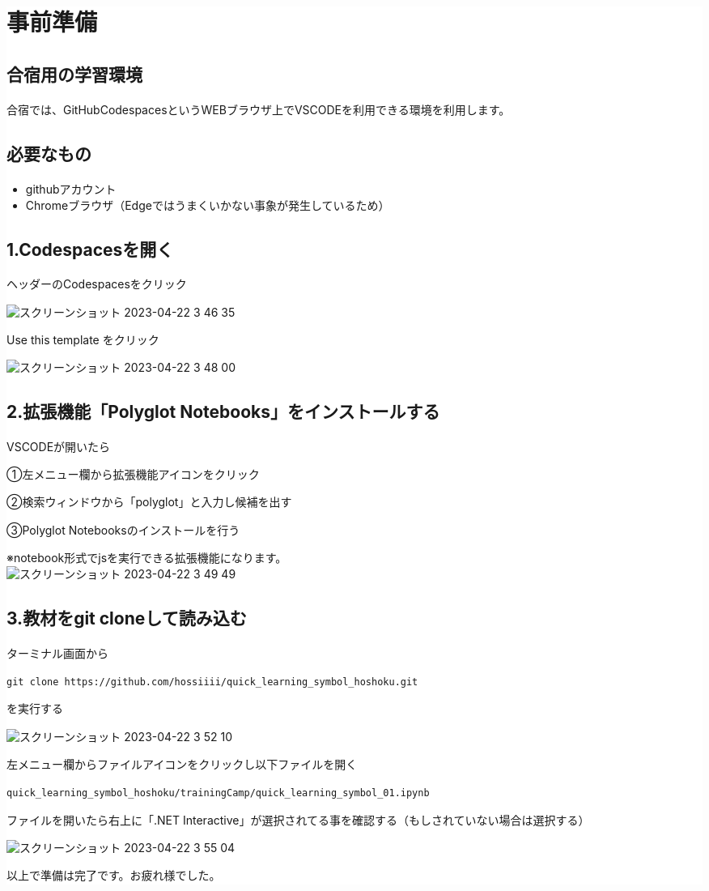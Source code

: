 # 事前準備

## 合宿用の学習環境

合宿では、GitHubCodespacesというWEBブラウザ上でVSCODEを利用できる環境を利用します。  

## 必要なもの

- githubアカウント
- Chromeブラウザ（Edgeではうまくいかない事象が発生しているため）

## 1.Codespacesを開く

ヘッダーのCodespacesをクリック  

<img width="800" alt="スクリーンショット 2023-04-22 3 46 35" src="https://user-images.githubusercontent.com/47712051/233714802-88870a82-f2d9-497d-84aa-fc3ebb09806b.png">  

Use this template をクリック  

<img width="800" alt="スクリーンショット 2023-04-22 3 48 00" src="https://user-images.githubusercontent.com/47712051/233714817-a2245940-bc34-4a61-8af5-c6fc958e886a.png">  

## 2.拡張機能「Polyglot Notebooks」をインストールする
VSCODEが開いたら 

①左メニュー欄から拡張機能アイコンをクリック  

②検索ウィンドウから「polyglot」と入力し候補を出す  

③Polyglot Notebooksのインストールを行う  

※notebook形式でjsを実行できる拡張機能になります。  
<img width="800" alt="スクリーンショット 2023-04-22 3 49 49" src="https://user-images.githubusercontent.com/47712051/233714826-10fa8386-e3bb-4f97-b33c-19b2bab9f7f5.png">

## 3.教材をgit cloneして読み込む

ターミナル画面から  

```
git clone https://github.com/hossiiii/quick_learning_symbol_hoshoku.git
```

を実行する  

<img width="800" alt="スクリーンショット 2023-04-22 3 52 10" src="https://user-images.githubusercontent.com/47712051/233714836-7071da68-98da-4b39-a372-597c6d9f0654.png">


左メニュー欄からファイルアイコンをクリックし以下ファイルを開く  

```
quick_learning_symbol_hoshoku/trainingCamp/quick_learning_symbol_01.ipynb
```

ファイルを開いたら右上に「.NET Interactive」が選択されてる事を確認する（もしされていない場合は選択する）

<img width="800" alt="スクリーンショット 2023-04-22 3 55 04" src="https://user-images.githubusercontent.com/47712051/233714848-84e75b9e-be03-4591-81d2-a9245d0ddee6.png">


以上で準備は完了です。お疲れ様でした。